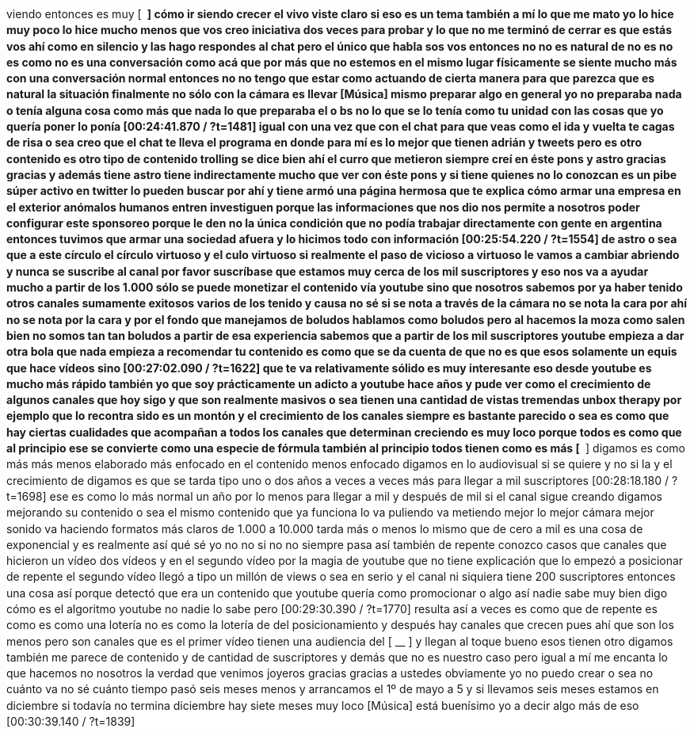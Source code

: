 viendo entonces es muy [&nbsp;__&nbsp;] cómo ir siendo crecer el vivo viste claro si eso es un tema también a mí lo que me mato yo lo hice muy poco lo hice mucho menos que vos creo iniciativa dos veces para probar y lo que no me terminó de cerrar es que estás vos ahí como en silencio y las hago respondes al chat pero el único que habla sos vos entonces no no es natural de no es no es como no es una conversación como acá que por más que no estemos en el mismo lugar físicamente se siente mucho más con una conversación normal entonces no no tengo que estar como actuando de cierta manera para que parezca que es natural la situación finalmente no sólo con la cámara es llevar [Música] mismo preparar algo en general yo no preparaba nada o tenía alguna cosa como más que nada lo que preparaba el o bs no lo que se lo tenía como tu unidad con las cosas que yo quería poner lo ponía 
[00:24:41.870 / ?t=1481]
igual con una vez que con el chat para que veas como el ida y vuelta te cagas de risa o sea creo que el chat te lleva el programa en donde para mí es lo mejor que tienen adrián y tweets pero es otro contenido es otro tipo de contenido trolling se dice bien ahí el curro que metieron siempre creí en éste pons y astro gracias gracias y además tiene astro tiene indirectamente mucho que ver con éste pons y si tiene quienes no lo conozcan es un pibe súper activo en twitter lo pueden buscar por ahí y tiene armó una página hermosa que te explica cómo armar una empresa en el exterior anómalos humanos entren investiguen porque las informaciones que nos dio nos permite a nosotros poder configurar este sponsoreo porque le den no la única condición que no podía trabajar directamente con gente en argentina entonces tuvimos que armar una sociedad afuera y lo hicimos todo con información 
[00:25:54.220 / ?t=1554]
de astro o sea que a este círculo el círculo virtuoso y el culo virtuoso si realmente el paso de vicioso a virtuoso le vamos a cambiar abriendo y nunca se suscribe al canal por favor suscríbase que estamos muy cerca de los mil suscriptores y eso nos va a ayudar mucho a partir de los 1.000 sólo se puede monetizar el contenido vía youtube sino que nosotros sabemos por ya haber tenido otros canales sumamente exitosos varios de los tenido y causa no sé si se nota a través de la cámara no se nota la cara por ahí no se nota por la cara y por el fondo que manejamos de boludos hablamos como boludos pero al hacemos la moza como salen bien no somos tan tan boludos a partir de esa experiencia sabemos que a partir de los mil suscriptores youtube empieza a dar otra bola que nada empieza a recomendar tu contenido es como que se da cuenta de que no es que esos solamente un equis que hace vídeos sino 
[00:27:02.090 / ?t=1622]
que te va relativamente sólido es muy interesante eso desde youtube es mucho más rápido también yo que soy prácticamente un adicto a youtube hace años y pude ver como el crecimiento de algunos canales que hoy sigo y que son realmente masivos o sea tienen una cantidad de vistas tremendas unbox therapy por ejemplo que lo recontra sido es un montón y el crecimiento de los canales siempre es bastante parecido o sea es como que hay ciertas cualidades que acompañan a todos los canales que determinan creciendo es muy loco porque todos es como que al principio ese se convierte como una especie de fórmula también al principio todos tienen como es más [&nbsp;__&nbsp;] digamos es como más más menos elaborado más enfocado en el contenido menos enfocado digamos en lo audiovisual si se quiere y no si la y el crecimiento de digamos es que se tarda tipo uno o dos años a veces a veces más para llegar a mil suscriptores 
[00:28:18.180 / ?t=1698]
ese es como lo más normal un año por lo menos para llegar a mil y después de mil si el canal sigue creando digamos mejorando su contenido o sea el mismo contenido que ya funciona lo va puliendo va metiendo mejor lo mejor cámara mejor sonido va haciendo formatos más claros de 1.000 a 10.000 tarda más o menos lo mismo que de cero a mil es una cosa de exponencial y es realmente así qué sé yo no no si no no siempre pasa así también de repente conozco casos que canales que hicieron un vídeo dos vídeos y en el segundo vídeo por la magia de youtube que no tiene explicación que lo empezó a posicionar de repente el segundo vídeo llegó a tipo un millón de views o sea en serio y el canal ni siquiera tiene 200 suscriptores entonces una cosa así porque detectó que era un contenido que youtube quería como promocionar o algo así nadie sabe muy bien digo cómo es el algoritmo youtube no nadie lo sabe pero 
[00:29:30.390 / ?t=1770]
resulta así a veces es como que de repente es como es como una lotería no es como la lotería de del posicionamiento y después hay canales que crecen pues ahí que son los menos pero son canales que es el primer vídeo tienen una audiencia del [&nbsp;__&nbsp;] y llegan al toque bueno esos tienen otro digamos también me parece de contenido y de cantidad de suscriptores y demás que no es nuestro caso pero igual a mí me encanta lo que hacemos no nosotros la verdad que venimos joyeros gracias gracias a ustedes obviamente yo no puedo crear o sea no cuánto va no sé cuánto tiempo pasó seis meses menos y arrancamos el 1º de mayo a 5 y si llevamos seis meses estamos en diciembre si todavía no termina diciembre hay siete meses muy loco [Música] está buenísimo yo a decir algo más de eso 
[00:30:39.140 / ?t=1839]